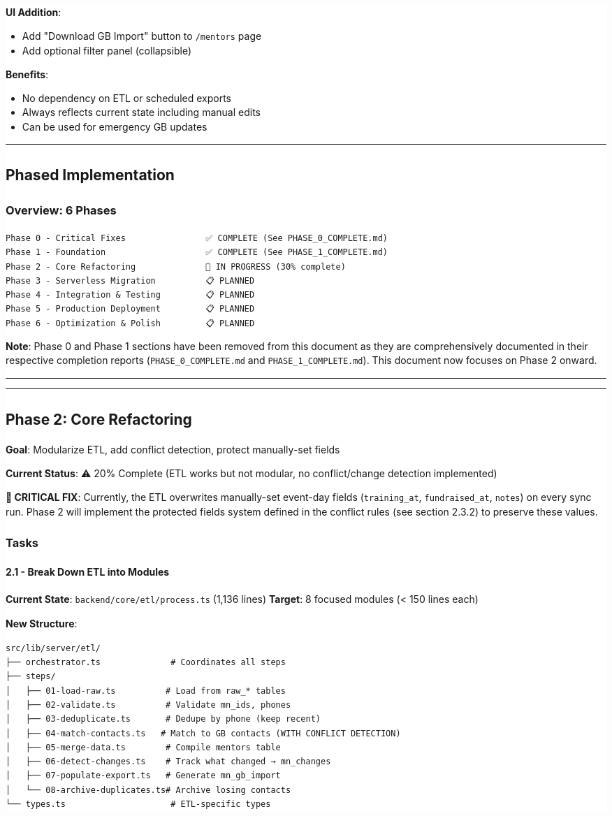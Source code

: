 **UI Addition**:
- Add "Download GB Import" button to `/mentors` page
- Add optional filter panel (collapsible)

**Benefits**:
- No dependency on ETL or scheduled exports
- Always reflects current state including manual edits
- Can be used for emergency GB updates

---

## Phased Implementation

### Overview: 6 Phases

```
Phase 0 - Critical Fixes                ✅ COMPLETE (See PHASE_0_COMPLETE.md)
Phase 1 - Foundation                    ✅ COMPLETE (See PHASE_1_COMPLETE.md)
Phase 2 - Core Refactoring              🔨 IN PROGRESS (30% complete)
Phase 3 - Serverless Migration          📋 PLANNED
Phase 4 - Integration & Testing         📋 PLANNED
Phase 5 - Production Deployment         📋 PLANNED
Phase 6 - Optimization & Polish         📋 PLANNED
```

**Note**: Phase 0 and Phase 1 sections have been removed from this document as they are comprehensively documented in their respective completion reports (`PHASE_0_COMPLETE.md` and `PHASE_1_COMPLETE.md`). This document now focuses on Phase 2 onward.

---

---

## Phase 2: Core Refactoring
**Goal**: Modularize ETL, add conflict detection, protect manually-set fields

**Current Status**: ⚠️ 20% Complete (ETL works but not modular, no conflict/change detection implemented)

**🚨 CRITICAL FIX**: Currently, the ETL overwrites manually-set event-day fields (`training_at`, `fundraised_at`, `notes`) on every sync run. Phase 2 will implement the protected fields system defined in the conflict rules (see section 2.3.2) to preserve these values.

### Tasks

#### 2.1 - Break Down ETL into Modules

**Current State**: `backend/core/etl/process.ts` (1,136 lines)
**Target**: 8 focused modules (< 150 lines each)

**New Structure**:
```
src/lib/server/etl/
├── orchestrator.ts              # Coordinates all steps
├── steps/
│   ├── 01-load-raw.ts          # Load from raw_* tables
│   ├── 02-validate.ts          # Validate mn_ids, phones
│   ├── 03-deduplicate.ts       # Dedupe by phone (keep recent)
│   ├── 04-match-contacts.ts   # Match to GB contacts (WITH CONFLICT DETECTION)
│   ├── 05-merge-data.ts        # Compile mentors table
│   ├── 06-detect-changes.ts    # Track what changed → mn_changes
│   ├── 07-populate-export.ts   # Generate mn_gb_import
│   └── 08-archive-duplicates.ts# Archive losing contacts
└── types.ts                     # ETL-specific types
```
